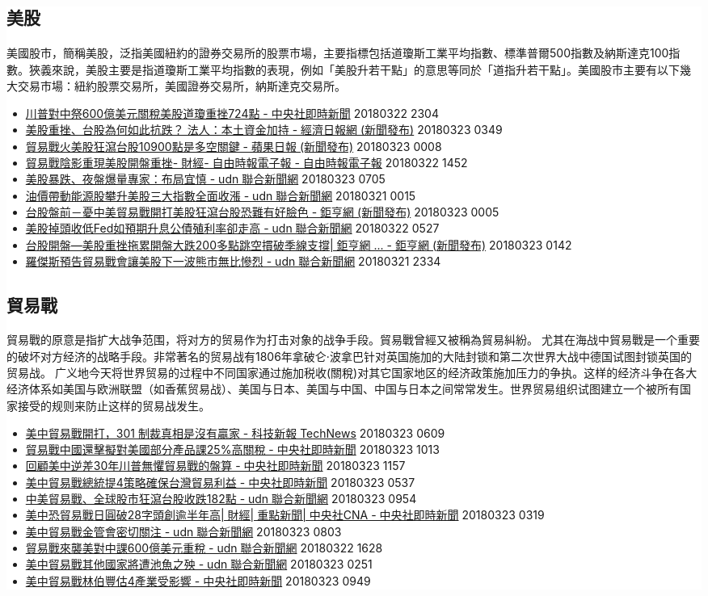 ## 美股

美國股市，簡稱美股，泛指美國紐約的證券交易所的股票市場，主要指標包括道瓊斯工業平均指數、標準普爾500指數及納斯達克100指數。狹義來說，美股主要是指道瓊斯工業平均指數的表現，例如「美股升若干點」的意思等同於「道指升若干點」。美國股市主要有以下幾大交易市場：紐約股票交易​​所，美國證券交易所，納斯達克交易所。
- [川普對中祭600億美元關稅美股道瓊重挫724點 - 中央社即時新聞](http://www.cna.com.tw/news/firstnews/201803230012-1.aspx "川普對中祭600億美元關稅美股道瓊重挫724點 - 中央社即時新聞") 20180322 2304
- [美股重挫、台股為何如此抗跌？ 法人：本土資金加持 - 經濟日報網 (新聞發布)](https://money.udn.com/money/story/5641/3047480 "美股重挫、台股為何如此抗跌？ 法人：本土資金加持 - 經濟日報網 (新聞發布)") 20180323 0349
- [貿易戰火美股狂瀉台股10900點是多空關鍵 - 蘋果日報 (新聞發布)](https://tw.appledaily.com/new/realtime/20180323/1320440/ "貿易戰火美股狂瀉台股10900點是多空關鍵 - 蘋果日報 (新聞發布)") 20180323 0008
- [貿易戰陰影重現美股開盤重挫- 財經- 自由時報電子報 - 自由時報電子報](http://news.ltn.com.tw/news/business/breakingnews/2373890 "貿易戰陰影重現美股開盤重挫- 財經- 自由時報電子報 - 自由時報電子報") 20180322 1452
- [美股暴跌、夜盤爆量專家：布局宜慎 - udn 聯合新聞網](https://udn.com/news/story/11317/3047624 "美股暴跌、夜盤爆量專家：布局宜慎 - udn 聯合新聞網") 20180323 0705
- [油價帶動能源股攀升美股三大指數全面收漲 - udn 聯合新聞網](https://udn.com/news/story/6811/3042795 "油價帶動能源股攀升美股三大指數全面收漲 - udn 聯合新聞網") 20180321 0015
- [台股盤前－憂中美貿易戰開打美股狂瀉台股恐難有好臉色 - 鉅亨網 (新聞發布)](https://news.cnyes.com/news/id/4074458 "台股盤前－憂中美貿易戰開打美股狂瀉台股恐難有好臉色 - 鉅亨網 (新聞發布)") 20180323 0005
- [美股掉頭收低Fed如預期升息公債殖利率卻走高 - udn 聯合新聞網](https://udn.com/news/story/6811/3044945 "美股掉頭收低Fed如預期升息公債殖利率卻走高 - udn 聯合新聞網") 20180322 0527
- [台股開盤—美股重挫拖累開盤大跌200多點跳空摜破季線支撐| 鉅亨網 ... - 鉅亨網 (新聞發布)](https://news.cnyes.com/news/id/4074612 "台股開盤—美股重挫拖累開盤大跌200多點跳空摜破季線支撐| 鉅亨網 ... - 鉅亨網 (新聞發布)") 20180323 0142
- [羅傑斯預告貿易戰會讓美股下一波熊市無比慘烈 - udn 聯合新聞網](https://udn.com/news/story/6811/3044952 "羅傑斯預告貿易戰會讓美股下一波熊市無比慘烈 - udn 聯合新聞網") 20180321 2334

## 貿易戰

貿易戰的原意是指扩大战争范围，将对方的贸易作为打击对象的战争手段。貿易戰曾經又被稱為貿易糾紛。
尤其在海战中貿易戰是一个重要的破坏对方经济的战略手段。非常著名的贸易战有1806年拿破仑·波拿巴针对英国施加的大陆封锁和第二次世界大战中德国试图封锁英国的贸易战。
广义地今天将世界贸易的过程中不同国家通过施加税收(關稅)对其它国家地区的经济政策施加压力的争执。这样的经济斗争在各大经济体系如美国与欧洲联盟（如香蕉贸易战）、美国与日本、美国与中国、中国与日本之间常常发生。世界贸易组织试图建立一个被所有国家接受的规则来防止这样的贸易战发生。
- [美中貿易戰開打，301 制裁真相是沒有贏家 - 科技新報 TechNews](http://technews.tw/2018/03/23/trade-war-between-china-and-us/ "美中貿易戰開打，301 制裁真相是沒有贏家 - 科技新報 TechNews") 20180323 0609
- [貿易戰中國還擊擬對美國部分產品課25%高關稅 - 中央社即時新聞](http://www.cna.com.tw/news/firstnews/201803230032-1.aspx "貿易戰中國還擊擬對美國部分產品課25%高關稅 - 中央社即時新聞") 20180323 1013
- [回顧美中逆差30年川普無懼貿易戰的盤算 - 中央社即時新聞](http://www.cna.com.tw/news/firstnews/201803230323-1.aspx "回顧美中逆差30年川普無懼貿易戰的盤算 - 中央社即時新聞") 20180323 1157
- [美中貿易戰總統提4策略確保台灣貿易利益 - 中央社即時新聞](http://www.cna.com.tw/news/firstnews/201803235003-1.aspx "美中貿易戰總統提4策略確保台灣貿易利益 - 中央社即時新聞") 20180323 0537
- [中美貿易戰、全球股市狂瀉台股收跌182點 - udn 聯合新聞網](https://udn.com/news/story/7251/3047744 "中美貿易戰、全球股市狂瀉台股收跌182點 - udn 聯合新聞網") 20180323 0954
- [美中恐貿易戰日圓破28字頭創逾半年高| 財經| 重點新聞| 中央社CNA - 中央社即時新聞](http://www.cna.com.tw/news/firstnews/201803230059-1.aspx "美中恐貿易戰日圓破28字頭創逾半年高| 財經| 重點新聞| 中央社CNA - 中央社即時新聞") 20180323 0319
- [美中貿易戰金管會密切關注 - udn 聯合新聞網](https://udn.com/news/story/7238/3048017 "美中貿易戰金管會密切關注 - udn 聯合新聞網") 20180323 0803
- [貿易戰來襲美對中課600億美元重稅 - udn 聯合新聞網](https://money.udn.com/money/story/5599/3046979 "貿易戰來襲美對中課600億美元重稅 - udn 聯合新聞網") 20180322 1628
- [美中貿易戰其他國家將遭池魚之殃 - udn 聯合新聞網](https://udn.com/news/story/6811/3047310 "美中貿易戰其他國家將遭池魚之殃 - udn 聯合新聞網") 20180323 0251
- [美中貿易戰林伯豐估4產業受影響 - 中央社即時新聞](http://www.cna.com.tw/news/afe/201803230145-1.aspx "美中貿易戰林伯豐估4產業受影響 - 中央社即時新聞") 20180323 0949
